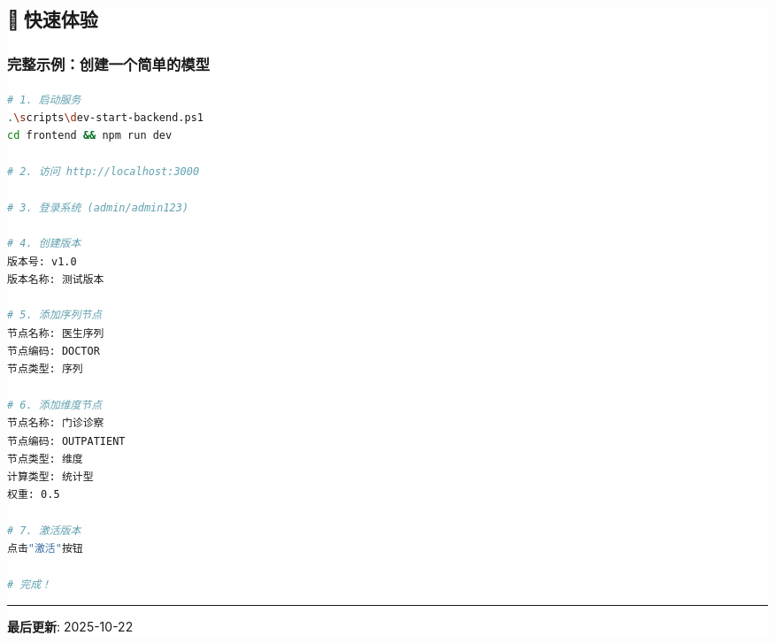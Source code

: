 
## 🎉 快速体验

### 完整示例：创建一个简单的模型

```bash
# 1. 启动服务
.\scripts\dev-start-backend.ps1
cd frontend && npm run dev

# 2. 访问 http://localhost:3000

# 3. 登录系统 (admin/admin123)

# 4. 创建版本
版本号: v1.0
版本名称: 测试版本

# 5. 添加序列节点
节点名称: 医生序列
节点编码: DOCTOR
节点类型: 序列

# 6. 添加维度节点
节点名称: 门诊诊察
节点编码: OUTPATIENT
节点类型: 维度
计算类型: 统计型
权重: 0.5

# 7. 激活版本
点击"激活"按钮

# 完成！
```

---

**最后更新**: 2025-10-22
